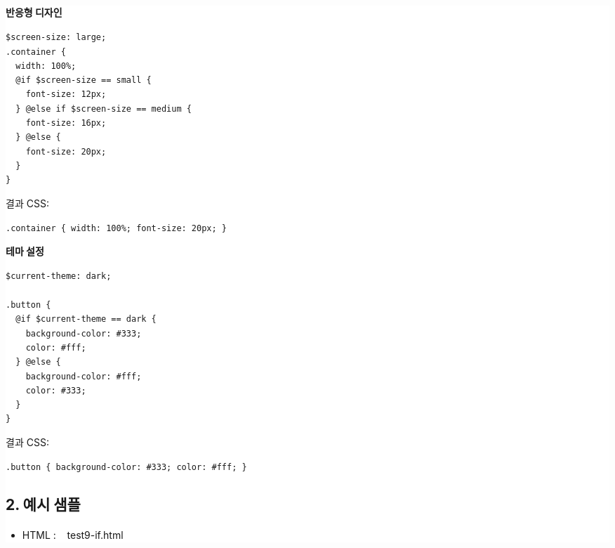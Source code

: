   

**반응형 디자인**

```
$screen-size: large; 
.container { 
  width: 100%;
  @if $screen-size == small {
    font-size: 12px; 
  } @else if $screen-size == medium { 
    font-size: 16px; 
  } @else { 
    font-size: 20px; 
  } 
}
```

  

결과 CSS:

```
.container { width: 100%; font-size: 20px; }
```

**테마 설정**

```
$current-theme: dark; 

.button { 
  @if $current-theme == dark { 
    background-color: #333; 
    color: #fff; 
  } @else { 
    background-color: #fff; 
    color: #333; 
  } 
}
```

  

결과 CSS:

```
.button { background-color: #333; color: #fff; }
```

  

  

  

  

## 2\. 예시 샘플

  

- HTML :    test9-if.html
